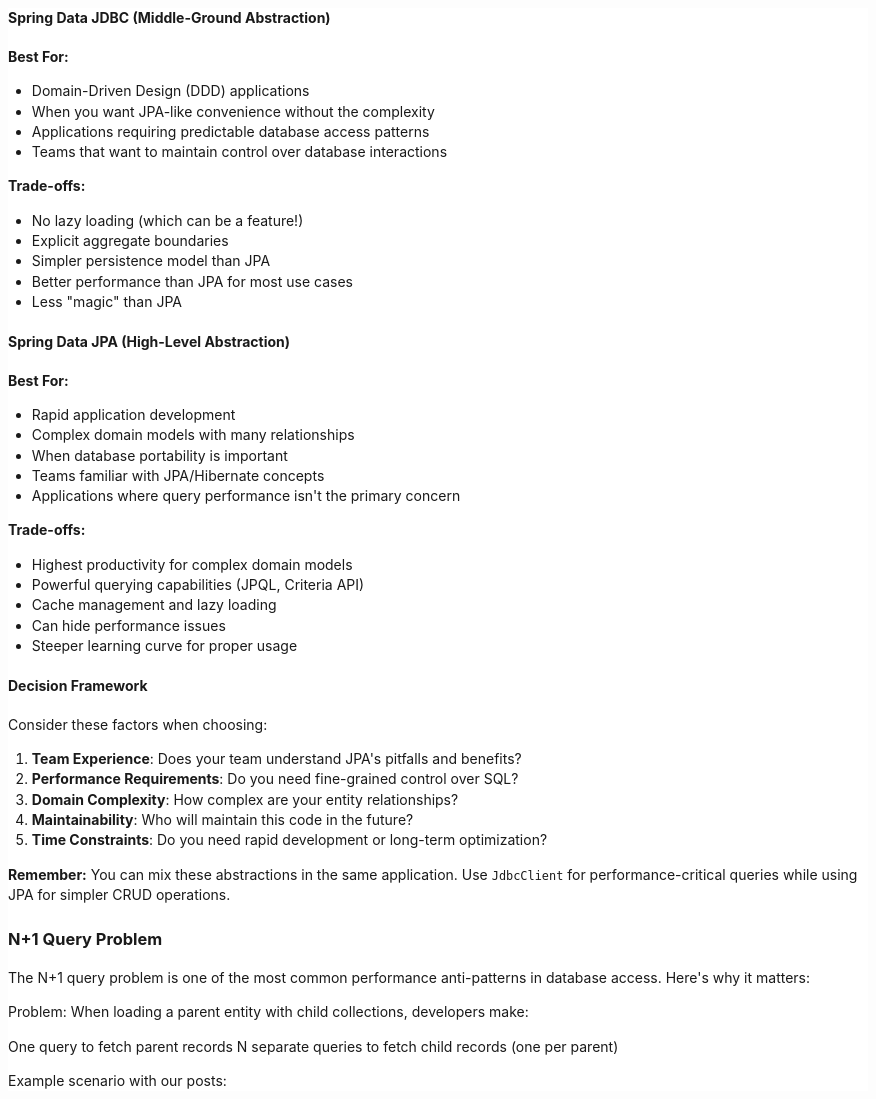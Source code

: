 #### Spring Data JDBC (Middle-Ground Abstraction)

**Best For:**
- Domain-Driven Design (DDD) applications
- When you want JPA-like convenience without the complexity
- Applications requiring predictable database access patterns
- Teams that want to maintain control over database interactions

**Trade-offs:**
- No lazy loading (which can be a feature!)
- Explicit aggregate boundaries
- Simpler persistence model than JPA
- Better performance than JPA for most use cases
- Less "magic" than JPA

#### Spring Data JPA (High-Level Abstraction)

**Best For:**
- Rapid application development
- Complex domain models with many relationships
- When database portability is important
- Teams familiar with JPA/Hibernate concepts
- Applications where query performance isn't the primary concern

**Trade-offs:**
- Highest productivity for complex domain models
- Powerful querying capabilities (JPQL, Criteria API)
- Cache management and lazy loading
- Can hide performance issues
- Steeper learning curve for proper usage

#### Decision Framework

Consider these factors when choosing:
1. **Team Experience**: Does your team understand JPA's pitfalls and benefits?
2. **Performance Requirements**: Do you need fine-grained control over SQL?
3. **Domain Complexity**: How complex are your entity relationships?
4. **Maintainability**: Who will maintain this code in the future?
5. **Time Constraints**: Do you need rapid development or long-term optimization?

**Remember:** You can mix these abstractions in the same application. Use `JdbcClient` for performance-critical queries while using JPA for simpler CRUD operations.

### N+1 Query Problem

The N+1 query problem is one of the most common performance anti-patterns in database access. Here's why it matters:

Problem: When loading a parent entity with child collections, developers make:

One query to fetch parent records
N separate queries to fetch child records (one per parent)

Example scenario with our posts:
